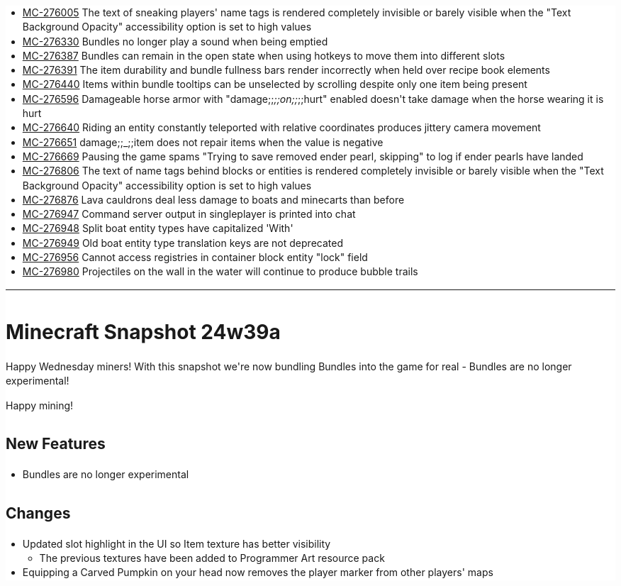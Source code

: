 -   [MC-276005](https://bugs.mojang.com/browse/MC-276005) The text of sneaking players' name tags is rendered completely invisible or barely visible when the "Text Background Opacity" accessibility option is set to high values
-   [MC-276330](https://bugs.mojang.com/browse/MC-276330) Bundles no longer play a sound when being emptied
-   [MC-276387](https://bugs.mojang.com/browse/MC-276387) Bundles can remain in the open state when using hotkeys to move them into different slots
-   [MC-276391](https://bugs.mojang.com/browse/MC-276391) The item durability and bundle fullness bars render incorrectly when held over recipe book elements
-   [MC-276440](https://bugs.mojang.com/browse/MC-276440) Items within bundle tooltips can be unselected by scrolling despite only one item being present
-   [MC-276596](https://bugs.mojang.com/browse/MC-276596) Damageable horse armor with "damage;;_;;on;;_;;hurt" enabled doesn't take damage when the horse wearing it is hurt
-   [MC-276640](https://bugs.mojang.com/browse/MC-276640) Riding an entity constantly teleported with relative coordinates produces jittery camera movement
-   [MC-276651](https://bugs.mojang.com/browse/MC-276651) damage;;_;;item does not repair items when the value is negative
-   [MC-276669](https://bugs.mojang.com/browse/MC-276669) Pausing the game spams "Trying to save removed ender pearl, skipping" to log if ender pearls have landed
-   [MC-276806](https://bugs.mojang.com/browse/MC-276806) The text of name tags behind blocks or entities is rendered completely invisible or barely visible when the "Text Background Opacity" accessibility option is set to high values
-   [MC-276876](https://bugs.mojang.com/browse/MC-276876) Lava cauldrons deal less damage to boats and minecarts than before
-   [MC-276947](https://bugs.mojang.com/browse/MC-276947) Command server output in singleplayer is printed into chat
-   [MC-276948](https://bugs.mojang.com/browse/MC-276948) Split boat entity types have capitalized 'With'
-   [MC-276949](https://bugs.mojang.com/browse/MC-276949) Old boat entity type translation keys are not deprecated
-   [MC-276956](https://bugs.mojang.com/browse/MC-276956) Cannot access registries in container block entity "lock" field
-   [MC-276980](https://bugs.mojang.com/browse/MC-276980) Projectiles on the wall in the water will continue to produce bubble trails

---

# Minecraft Snapshot 24w39a

Happy Wednesday miners! With this snapshot we're now bundling Bundles into the game for real - Bundles are no longer experimental!

Happy mining!

## New Features

-   Bundles are no longer experimental

## Changes

-   Updated slot highlight in the UI so Item texture has better visibility
    -   The previous textures have been added to Programmer Art resource pack
-   Equipping a Carved Pumpkin on your head now removes the player marker from other players' maps
